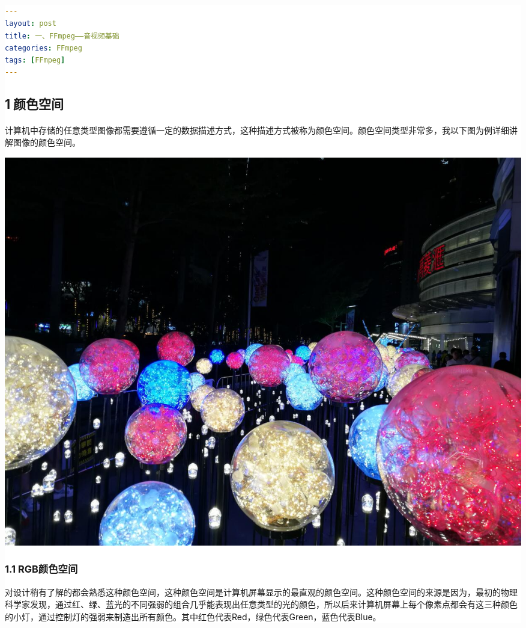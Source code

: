 ```yaml
---
layout: post
title: 一、FFmpeg——音视频基础
categories: FFmpeg
tags: [FFmpeg]
---
```


## 1 颜色空间

计算机中存储的任意类型图像都需要遵循一定的数据描述方式，这种描述方式被称为颜色空间。颜色空间类型非常多，我以下图为例详细讲解图像的颜色空间。

![alt text](/assets/FFmpeg/01_VideoBasic/image/image-2.png)

### 1.1 RGB颜色空间

对设计稍有了解的都会熟悉这种颜色空间，这种颜色空间是计算机屏幕显示的最直观的颜色空间。这种颜色空间的来源是因为，最初的物理科学家发现，通过红、绿、蓝光的不同强弱的组合几乎能表现出任意类型的光的颜色，所以后来计算机屏幕上每个像素点都会有这三种颜色的小灯，通过控制灯的强弱来制造出所有颜色。其中红色代表Red，绿色代表Green，蓝色代表Blue。
